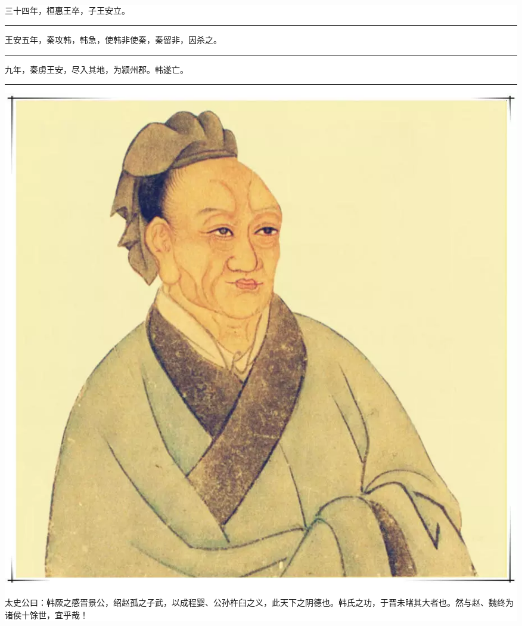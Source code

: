 
![](assets/audios/045/34.mp3)

三十四年，桓惠王卒，子王安立。

---

![](assets/audios/045/35.mp3)

王安五年，秦攻韩，韩急，使韩非使秦，秦留非，因杀之。

---

![](assets/audios/045/36.mp3)

九年，秦虏王安，尽入其地，为颍州郡。韩遂亡。

---

![bg left](assets/images/simaqian.webp)

![](assets/audios/045/37.mp3)

太史公曰：韩厥之感晋景公，绍赵孤之子武，以成程婴、公孙杵臼之义，此天下之阴德也。韩氏之功，于晋未睹其大者也。然与赵、魏终为诸侯十馀世，宜乎哉！